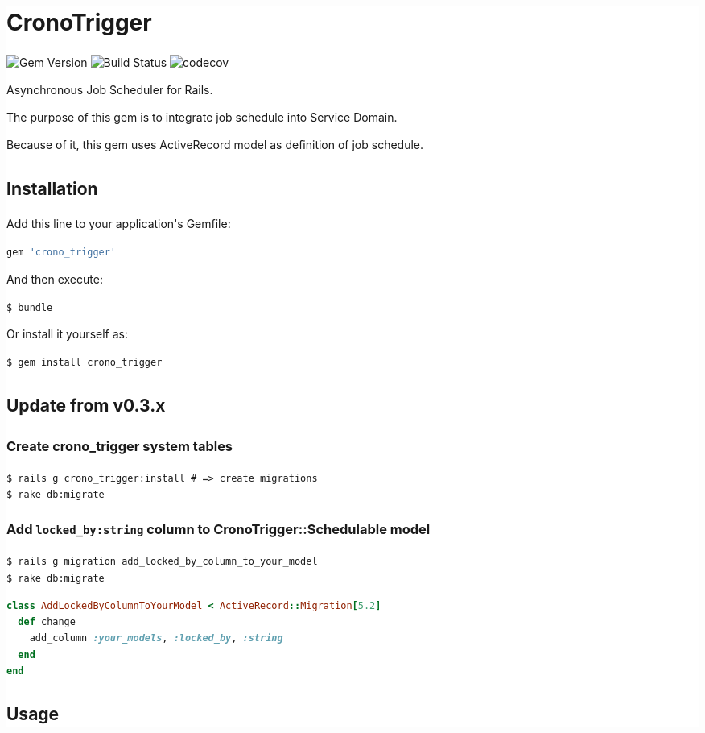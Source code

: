 # CronoTrigger
[![Gem Version](https://badge.fury.io/rb/crono_trigger.svg)](https://badge.fury.io/rb/crono_trigger)
[![Build Status](https://travis-ci.org/joker1007/crono_trigger.svg?branch=master)](https://travis-ci.org/joker1007/crono_trigger)
[![codecov](https://codecov.io/gh/joker1007/crono_trigger/branch/master/graph/badge.svg)](https://codecov.io/gh/joker1007/crono_trigger)

Asynchronous Job Scheduler for Rails.

The purpose of this gem is to integrate job schedule into Service Domain.

Because of it, this gem uses ActiveRecord model as definition of job schedule.

## Installation

Add this line to your application's Gemfile:

```ruby
gem 'crono_trigger'
```

And then execute:

    $ bundle

Or install it yourself as:

    $ gem install crono_trigger

## Update from v0.3.x

### Create crono_trigger system tables
```
$ rails g crono_trigger:install # => create migrations
$ rake db:migrate
```

### Add `locked_by:string` column to CronoTrigger::Schedulable model
```
$ rails g migration add_locked_by_column_to_your_model
$ rake db:migrate
```

```ruby
class AddLockedByColumnToYourModel < ActiveRecord::Migration[5.2]
  def change
    add_column :your_models, :locked_by, :string
  end
end
```

## Usage
